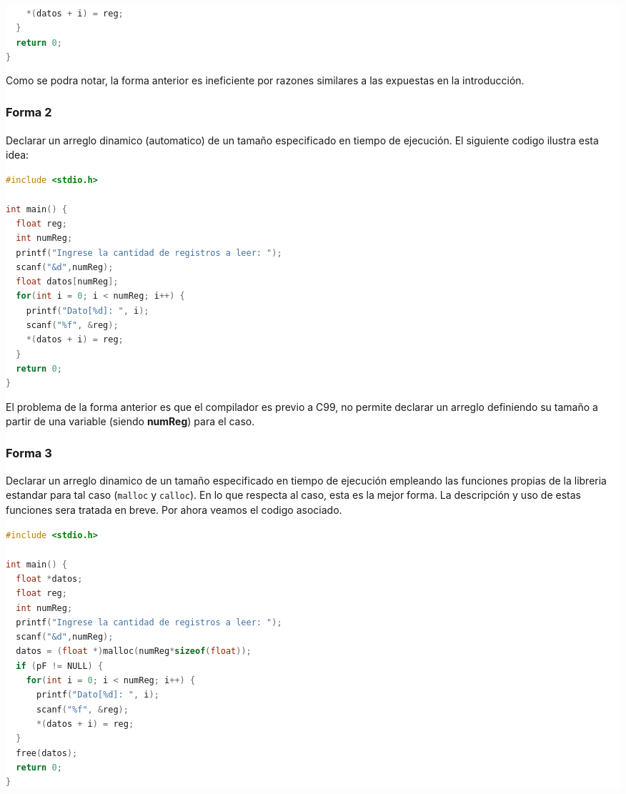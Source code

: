 ```C
    *(datos + i) = reg;
  } 
  return 0;
}
```

Como se podra notar, la forma anterior es ineficiente por razones similares a las expuestas en la introducción.

### Forma 2

Declarar un arreglo dinamico (automatico) de un tamaño especificado en tiempo de ejecución. El siguiente codigo ilustra esta idea:

```C
#include <stdio.h>

int main() {
  float reg;
  int numReg;
  printf("Ingrese la cantidad de registros a leer: ");
  scanf("&d",numReg);
  float datos[numReg];
  for(int i = 0; i < numReg; i++) {
    printf("Dato[%d]: ", i);
    scanf("%f", &reg);    
    *(datos + i) = reg;
  } 
  return 0;
}
```

El problema de la forma anterior es que el compilador es previo a C99, no permite declarar un arreglo definiendo su tamaño a partir de una variable (siendo **numReg**) para el caso.

### Forma 3

Declarar un arreglo dinamico de un tamaño especificado en tiempo de ejecución empleando las funciones propias de la libreria estandar para tal caso (```malloc``` y ```calloc```). En lo que respecta al caso, esta es la mejor forma. La descripción y uso de estas funciones sera tratada en breve. Por ahora veamos el codigo asociado.

```C
#include <stdio.h>

int main() {
  float *datos;
  float reg;
  int numReg;
  printf("Ingrese la cantidad de registros a leer: ");
  scanf("&d",numReg);
  datos = (float *)malloc(numReg*sizeof(float));
  if (pF != NULL) {
    for(int i = 0; i < numReg; i++) {
      printf("Dato[%d]: ", i);
      scanf("%f", &reg);    
      *(datos + i) = reg;
  } 
  free(datos);
  return 0;
}
```
